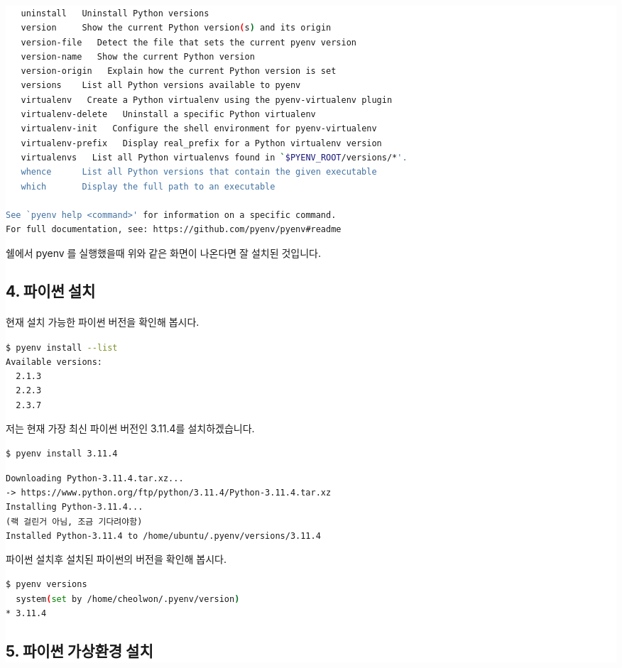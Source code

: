 ```bash
   uninstall   Uninstall Python versions
   version     Show the current Python version(s) and its origin
   version-file   Detect the file that sets the current pyenv version
   version-name   Show the current Python version
   version-origin   Explain how the current Python version is set
   versions    List all Python versions available to pyenv
   virtualenv   Create a Python virtualenv using the pyenv-virtualenv plugin
   virtualenv-delete   Uninstall a specific Python virtualenv
   virtualenv-init   Configure the shell environment for pyenv-virtualenv
   virtualenv-prefix   Display real_prefix for a Python virtualenv version
   virtualenvs   List all Python virtualenvs found in `$PYENV_ROOT/versions/*'.
   whence      List all Python versions that contain the given executable
   which       Display the full path to an executable

See `pyenv help <command>' for information on a specific command.
For full documentation, see: https://github.com/pyenv/pyenv#readme
```

쉘에서 pyenv 를 실행했을때 위와 같은 화면이 나온다면 잘 설치된 것입니다.


## 4. 파이썬 설치

현재 설치 가능한 파이썬 버전을 확인해 봅시다.

```bash
$ pyenv install --list
Available versions:
  2.1.3
  2.2.3
  2.3.7
```

저는 현재 가장 최신 파이썬 버전인 3.11.4를 설치하겠습니다.

```bash
$ pyenv install 3.11.4
```
```
Downloading Python-3.11.4.tar.xz...
-> https://www.python.org/ftp/python/3.11.4/Python-3.11.4.tar.xz
Installing Python-3.11.4...
(랙 걸린거 아님, 조금 기다려야함)
Installed Python-3.11.4 to /home/ubuntu/.pyenv/versions/3.11.4
```

파이썬 설치후 설치된 파이썬의 버전을 확인해 봅시다.

```bash
$ pyenv versions
  system(set by /home/cheolwon/.pyenv/version)
* 3.11.4  
```

## 5. 파이썬 가상환경 설치
